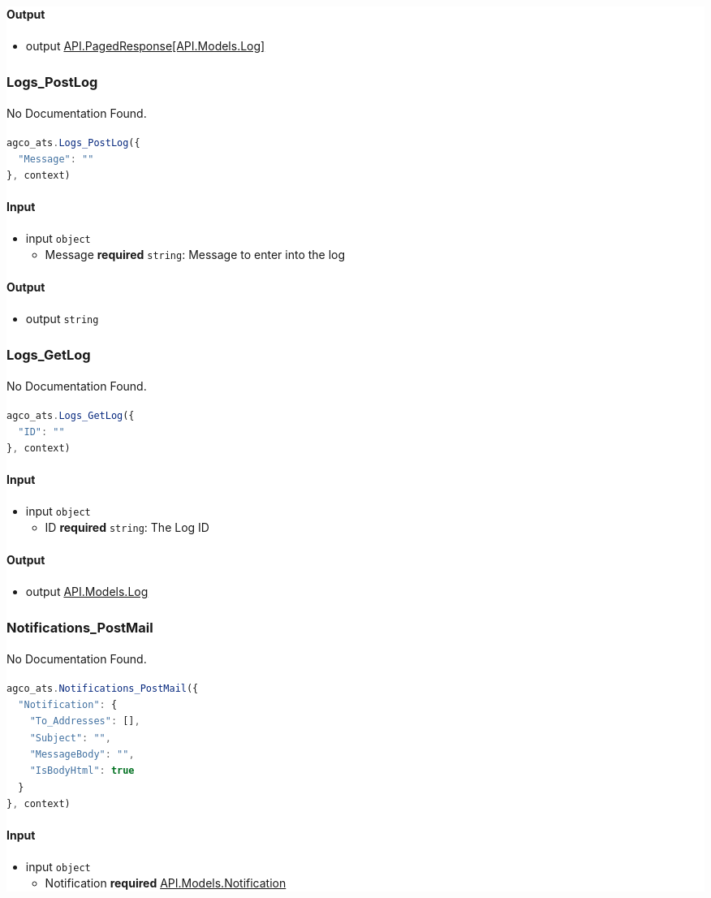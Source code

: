 #### Output
* output [API.PagedResponse[API.Models.Log]](#api.pagedresponse[api.models.log])

### Logs_PostLog
No Documentation Found.


```js
agco_ats.Logs_PostLog({
  "Message": ""
}, context)
```

#### Input
* input `object`
  * Message **required** `string`: Message to enter into the log

#### Output
* output `string`

### Logs_GetLog
No Documentation Found.


```js
agco_ats.Logs_GetLog({
  "ID": ""
}, context)
```

#### Input
* input `object`
  * ID **required** `string`: The Log ID

#### Output
* output [API.Models.Log](#api.models.log)

### Notifications_PostMail
No Documentation Found.


```js
agco_ats.Notifications_PostMail({
  "Notification": {
    "To_Addresses": [],
    "Subject": "",
    "MessageBody": "",
    "IsBodyHtml": true
  }
}, context)
```

#### Input
* input `object`
  * Notification **required** [API.Models.Notification](#api.models.notification)
